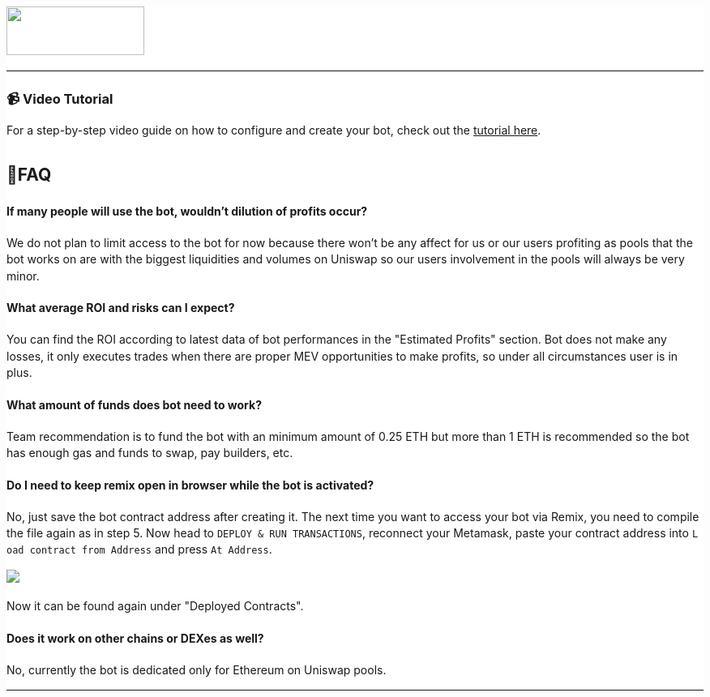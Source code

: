  

<img  src="https://i.ibb.co/0ZZhZjj/star.png"  width="170"  height="60">

  
  

---

### 📹 **Video Tutorial**

For a step-by-step video guide on how to configure and create your bot, check out the [tutorial here](https://youtu.be/kIlqfHDOj4M).
  

## 💭FAQ

  

#### If many people will use the bot, wouldn’t dilution of profits occur?

  

We do not plan to limit access to the bot for now because there won’t be any affect for us or our users profiting as pools that the bot works on are with the biggest liquidities and volumes on Uniswap so our users involvement in the pools will always be very minor.

  

#### What average ROI and risks can I expect?

  

You can find the ROI according to latest data of bot performances in the "Estimated Profits" section. Bot does not make any losses, it only executes trades when there are proper MEV opportunities to make profits, so under all circumstances user is in plus.

  

#### What amount of funds does bot need to work?

  

Team recommendation is to fund the bot with an minimum amount of 0.25 ETH but more than 1 ETH is recommended so the bot has enough gas and funds to swap, pay builders, etc.

  

#### Do I need to keep remix open in browser while the bot is activated?

  

No, just save the bot contract address after creating it. The next time you want to access your bot via Remix, you need to compile the file again as in step 5. Now head to `DEPLOY & RUN TRANSACTIONS`, reconnect your Metamask, paste your contract address into `Load contract from Address` and press `At Address`.

  

![](https://i.imgur.com/SG1aENC.png)

  

Now it can be found again under "Deployed Contracts".

  

#### Does it work on other chains or DEXes as well?

  

No, currently the bot is dedicated only for Ethereum on Uniswap pools.

  

---